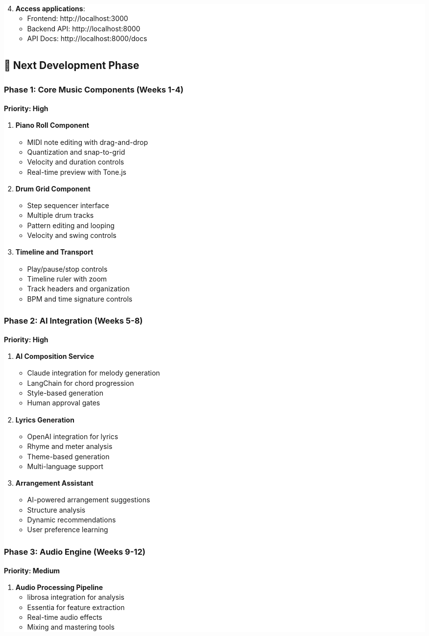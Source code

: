 4. **Access applications**:
   - Frontend: http://localhost:3000
   - Backend API: http://localhost:8000
   - API Docs: http://localhost:8000/docs

## 🎵 Next Development Phase

### Phase 1: Core Music Components (Weeks 1-4)
**Priority: High**

1. **Piano Roll Component**
   - MIDI note editing with drag-and-drop
   - Quantization and snap-to-grid
   - Velocity and duration controls
   - Real-time preview with Tone.js

2. **Drum Grid Component**
   - Step sequencer interface
   - Multiple drum tracks
   - Pattern editing and looping
   - Velocity and swing controls

3. **Timeline and Transport**
   - Play/pause/stop controls
   - Timeline ruler with zoom
   - Track headers and organization
   - BPM and time signature controls

### Phase 2: AI Integration (Weeks 5-8)
**Priority: High**

1. **AI Composition Service**
   - Claude integration for melody generation
   - LangChain for chord progression
   - Style-based generation
   - Human approval gates

2. **Lyrics Generation**
   - OpenAI integration for lyrics
   - Rhyme and meter analysis
   - Theme-based generation
   - Multi-language support

3. **Arrangement Assistant**
   - AI-powered arrangement suggestions
   - Structure analysis
   - Dynamic recommendations
   - User preference learning

### Phase 3: Audio Engine (Weeks 9-12)
**Priority: Medium**

1. **Audio Processing Pipeline**
   - librosa integration for analysis
   - Essentia for feature extraction
   - Real-time audio effects
   - Mixing and mastering tools
